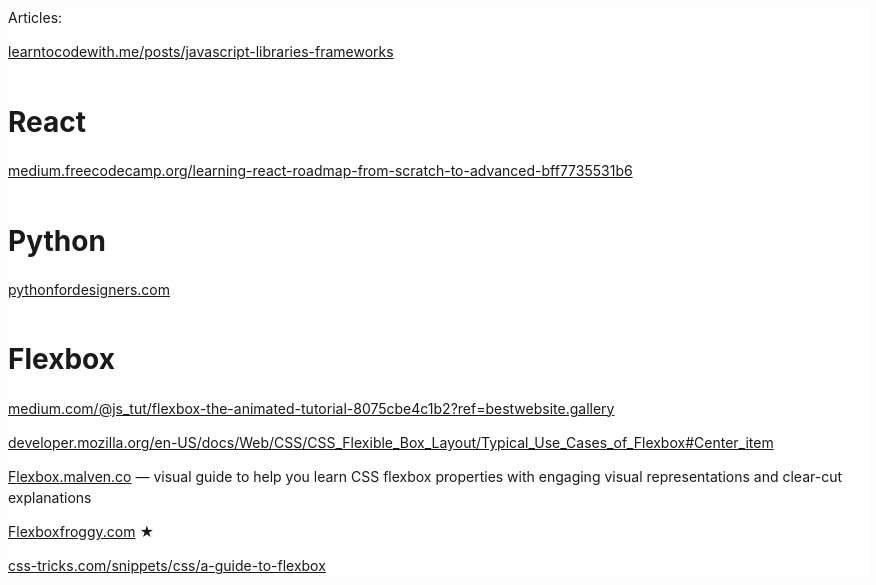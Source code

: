 Articles:

[learntocodewith.me/posts/javascript-libraries-frameworks](https://www.google.com/url?q=https://www.google.com/url?q%3Dhttps://learntocodewith.me/posts/javascript-libraries-frameworks/%26amp;sa%3DD%26amp;source%3Deditors%26amp;ust%3D1645230228481970%26amp;usg%3DAOvVaw2SW6TcLMGN10yCOgXjL2rp&sa=D&source=docs&ust=1645230228983000&usg=AOvVaw1libJ-5qKt61g6d53sJAaE)

# React

[medium.freecodecamp.org/learning-react-roadmap-from-scratch-to-advanced-bff7735531b6](https://www.google.com/url?q=https://www.google.com/url?q%3Dhttps://medium.freecodecamp.org/learning-react-roadmap-from-scratch-to-advanced-bff7735531b6%26amp;sa%3DD%26amp;source%3Deditors%26amp;ust%3D1645230228483269%26amp;usg%3DAOvVaw2b7tFKokjOuPcb2_xBD9oz&sa=D&source=docs&ust=1645230228983159&usg=AOvVaw08sYL4ArMjw6tphzOFpx2X)

# Python

[pythonfordesigners.com](https://www.google.com/url?q=https://www.google.com/url?q%3Dhttp://pythonfordesigners.com%26amp;sa%3DD%26amp;source%3Deditors%26amp;ust%3D1645230228484400%26amp;usg%3DAOvVaw0vljc57CmpX29aq7AQfjim&sa=D&source=docs&ust=1645230228983382&usg=AOvVaw0lz9u3ODvEHl4JSGWDMTHw)

# Flexbox

[medium.com/@js_tut/flexbox-the-animated-tutorial-8075cbe4c1b2?ref=bestwebsite.gallery](https://www.google.com/url?q=https://www.google.com/url?q%3Dhttps://medium.com/@js_tut/flexbox-the-animated-tutorial-8075cbe4c1b2?ref%253Dbestwebsite.gallery%26amp;sa%3DD%26amp;source%3Deditors%26amp;ust%3D1645230228485829%26amp;usg%3DAOvVaw34R1xf1cvoLkwZ49e8vf1J&sa=D&source=docs&ust=1645230228983556&usg=AOvVaw0TLY2vRDC_eK6noFr4H6T-)

[developer.mozilla.org/en-US/docs/Web/CSS/CSS_Flexible_Box_Layout/Typical_Use_Cases_of_Flexbox#Center_item](https://www.google.com/url?q=https://www.google.com/url?q%3Dhttps://developer.mozilla.org/en-US/docs/Web/CSS/CSS_Flexible_Box_Layout/Typical_Use_Cases_of_Flexbox%2523Center_item%26amp;sa%3DD%26amp;source%3Deditors%26amp;ust%3D1645230228486695%26amp;usg%3DAOvVaw2RZW_L3rY33NOmzBYSFCQ_&sa=D&source=docs&ust=1645230228983680&usg=AOvVaw2Njjxh6Tnr4HAyaYUBDV_M)

[F](https://www.google.com/url?q=https://www.google.com/url?q%3Dhttp://flexbox.malven.co/%26amp;sa%3DD%26amp;source%3Deditors%26amp;ust%3D1645230228487258%26amp;usg%3DAOvVaw2CpzmITNBcHNWvSJVr14wV&sa=D&source=docs&ust=1645230228983776&usg=AOvVaw1K22OKDwhdTdmUzi24bYKw)[lexbox.malven.co](https://www.google.com/url?q=https://www.google.com/url?q%3Dhttp://flexbox.malven.co/%26amp;sa%3DD%26amp;source%3Deditors%26amp;ust%3D1645230228487685%26amp;usg%3DAOvVaw2a3UTD95BVK55o7HUQjXiJ&sa=D&source=docs&ust=1645230228983848&usg=AOvVaw33hLANiIH3mt7gZzZ5aIP9) — visual guide to help you learn CSS flexbox properties with engaging visual representations and clear-cut explanations

[Flexboxfroggy.com](https://www.google.com/url?q=https://www.google.com/url?q%3Dhttp://flexboxfroggy.com/%26amp;sa%3DD%26amp;source%3Deditors%26amp;ust%3D1645230228488395%26amp;usg%3DAOvVaw1Jexnh7c_kQMI1amyYf9K6&sa=D&source=docs&ust=1645230228983983&usg=AOvVaw3NM4s8bCscgSnDk6P3nSpw) ★

[css-tricks.com/snippets/css/a-guide-to-flexbox](https://www.google.com/url?q=https://www.google.com/url?q%3Dhttps://css-tricks.com/snippets/css/a-guide-to-flexbox/%26amp;sa%3DD%26amp;source%3Deditors%26amp;ust%3D1645230228489020%26amp;usg%3DAOvVaw3v-fjQWfwaUb639_MDGlO4&sa=D&source=docs&ust=1645230228984085&usg=AOvVaw0Q0KoPu_WNgN17eNjTSTi8)
